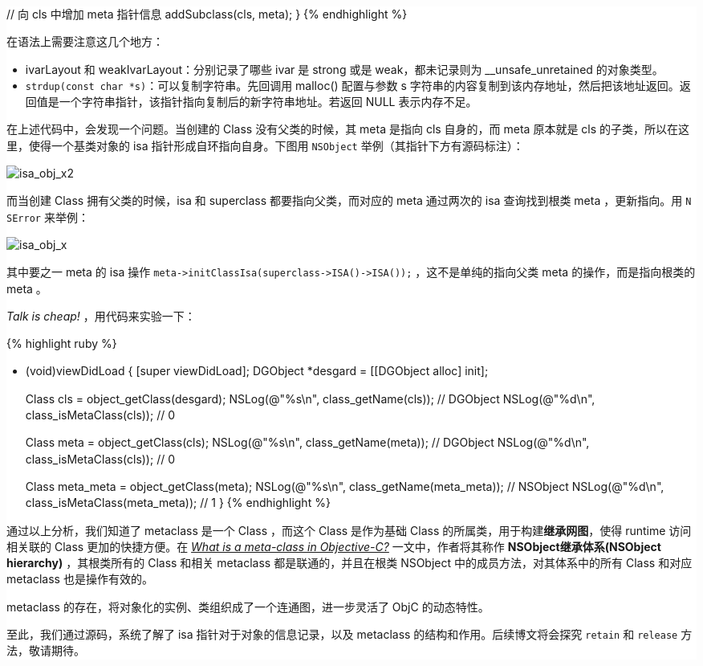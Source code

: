   // 向 cls 中增加 meta 指针信息
   addSubclass(cls, meta);
}
{% endhighlight %}

在语法上需要注意这几个地方：
 
 * ivarLayout 和 weakIvarLayout：分别记录了哪些 ivar 是 strong 或是 weak，都未记录则为 __unsafe_unretained 的对象类型。
 * `strdup(const char *s)`：可以复制字符串。先回调用 malloc() 配置与参数 s 字符串的内容复制到该内存地址，然后把该地址返回。返回值是一个字符串指针，该指针指向复制后的新字符串地址。若返回 NULL 表示内存不足。

在上述代码中，会发现一个问题。当创建的 Class 没有父类的时候，其 meta 是指向 cls 自身的，而 meta 原本就是 cls 的子类，所以在这里，使得一个基类对象的 isa 指针形成自环指向自身。下图用 `NSObject` 举例（其指针下方有源码标注）：

![isa_obj_x2](http://7xwh85.com1.z0.glb.clouddn.com/isa_obj_x.png)



而当创建 Class 拥有父类的时候，isa 和 superclass 都要指向父类，而对应的 meta 通过两次的 isa 查询找到根类 meta ，更新指向。用 `NSError` 来举例：

![isa_obj_x](http://7xwh85.com1.z0.glb.clouddn.com/isa_metaclass.png)


其中要之一 meta 的 isa 操作 `meta->initClassIsa(superclass->ISA()->ISA());` ，这不是单纯的指向父类 meta 的操作，而是指向根类的 meta 。

*Talk is cheap!* ，用代码来实验一下：

{% highlight ruby %}
- (void)viewDidLoad {
    [super viewDidLoad];
    DGObject *desgard = [[DGObject alloc] init];
    
    Class cls = object_getClass(desgard);
    NSLog(@"%s\n", class_getName(cls)); // DGObject
    NSLog(@"%d\n", class_isMetaClass(cls)); // 0
    
    Class meta = object_getClass(cls);
    NSLog(@"%s\n", class_getName(meta)); // DGObject
    NSLog(@"%d\n", class_isMetaClass(cls)); // 0
    
    Class meta_meta = object_getClass(meta);
    NSLog(@"%s\n", class_getName(meta_meta)); // NSObject
    NSLog(@"%d\n", class_isMetaClass(meta_meta)); // 1
}
{% endhighlight %}


通过以上分析，我们知道了 metaclass 是一个 Class ，而这个 Class 是作为基础 Class 的所属类，用于构建**继承网图**，使得 runtime 访问相关联的 Class 更加的快捷方便。在 *[What is a meta-class in Objective-C?]()* 一文中，作者将其称作 **NSObject继承体系(NSObject hierarchy)** ，其根类所有的 Class 和相关 metaclass 都是联通的，并且在根类 NSObject 中的成员方法，对其体系中的所有 Class 和对应 metaclass 也是操作有效的。

metaclass 的存在，将对象化的实例、类组织成了一个连通图，进一步灵活了 ObjC 的动态特性。

至此，我们通过源码，系统了解了 isa 指针对于对象的信息记录，以及 metaclass 的结构和作用。后续博文将会探究 `retain` 和 `release` 方法，敬请期待。


